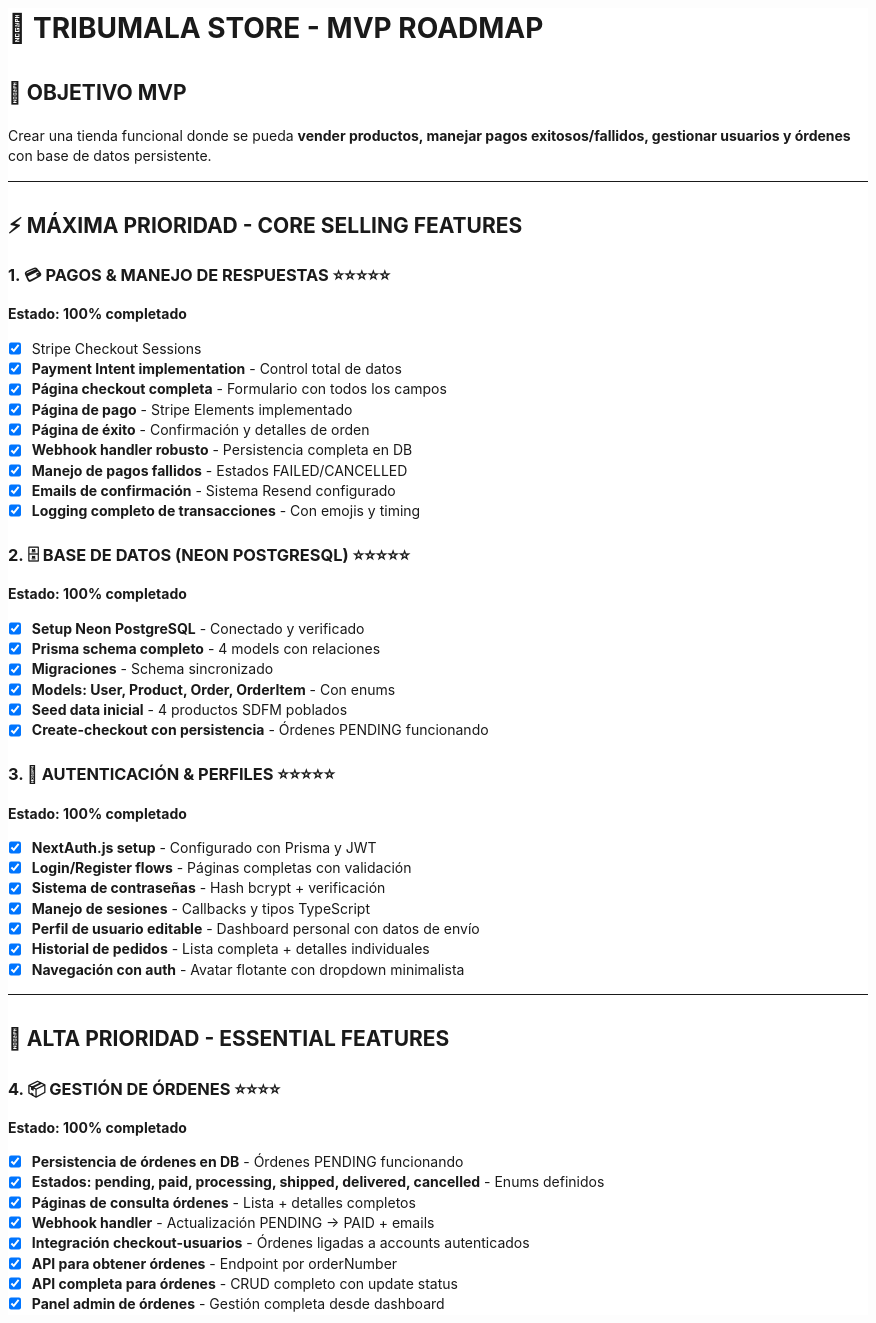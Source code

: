 # 🚀 TRIBUMALA STORE - MVP ROADMAP

## 🎯 **OBJETIVO MVP**
Crear una tienda funcional donde se pueda **vender productos, manejar pagos exitosos/fallidos, gestionar usuarios y órdenes** con base de datos persistente.

---

## ⚡ **MÁXIMA PRIORIDAD - CORE SELLING FEATURES**

### **1. 💳 PAGOS & MANEJO DE RESPUESTAS** ⭐⭐⭐⭐⭐
**Estado: 100% completado**
- [x] Stripe Checkout Sessions
- [x] **Payment Intent implementation** - Control total de datos
- [x] **Página checkout completa** - Formulario con todos los campos
- [x] **Página de pago** - Stripe Elements implementado  
- [x] **Página de éxito** - Confirmación y detalles de orden
- [x] **Webhook handler robusto** - Persistencia completa en DB
- [x] **Manejo de pagos fallidos** - Estados FAILED/CANCELLED
- [x] **Emails de confirmación** - Sistema Resend configurado
- [x] **Logging completo de transacciones** - Con emojis y timing

### **2. 🗄️ BASE DE DATOS (NEON POSTGRESQL)** ⭐⭐⭐⭐⭐
**Estado: 100% completado**
- [x] **Setup Neon PostgreSQL** - Conectado y verificado
- [x] **Prisma schema completo** - 4 models con relaciones
- [x] **Migraciones** - Schema sincronizado
- [x] **Models: User, Product, Order, OrderItem** - Con enums
- [x] **Seed data inicial** - 4 productos SDFM poblados
- [x] **Create-checkout con persistencia** - Órdenes PENDING funcionando

### **3. 🔐 AUTENTICACIÓN & PERFILES** ⭐⭐⭐⭐⭐
**Estado: 100% completado**
- [x] **NextAuth.js setup** - Configurado con Prisma y JWT
- [x] **Login/Register flows** - Páginas completas con validación
- [x] **Sistema de contraseñas** - Hash bcrypt + verificación
- [x] **Manejo de sesiones** - Callbacks y tipos TypeScript
- [x] **Perfil de usuario editable** - Dashboard personal con datos de envío
- [x] **Historial de pedidos** - Lista completa + detalles individuales
- [x] **Navegación con auth** - Avatar flotante con dropdown minimalista

---

## 🔧 **ALTA PRIORIDAD - ESSENTIAL FEATURES**

### **4. 📦 GESTIÓN DE ÓRDENES** ⭐⭐⭐⭐
**Estado: 100% completado**
- [x] **Persistencia de órdenes en DB** - Órdenes PENDING funcionando
- [x] **Estados: pending, paid, processing, shipped, delivered, cancelled** - Enums definidos
- [x] **Páginas de consulta órdenes** - Lista + detalles completos
- [x] **Webhook handler** - Actualización PENDING → PAID + emails
- [x] **Integración checkout-usuarios** - Órdenes ligadas a accounts autenticados
- [x] **API para obtener órdenes** - Endpoint por orderNumber
- [x] **API completa para órdenes** - CRUD completo con update status
- [x] **Panel admin de órdenes** - Gestión completa desde dashboard
